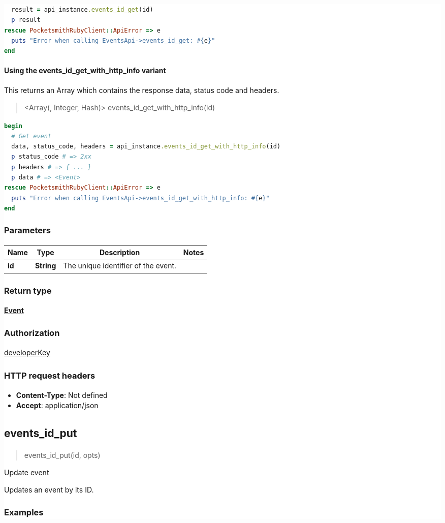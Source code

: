 ```ruby
  result = api_instance.events_id_get(id)
  p result
rescue PocketsmithRubyClient::ApiError => e
  puts "Error when calling EventsApi->events_id_get: #{e}"
end
```

#### Using the events_id_get_with_http_info variant

This returns an Array which contains the response data, status code and headers.

> <Array(<Event>, Integer, Hash)> events_id_get_with_http_info(id)

```ruby
begin
  # Get event
  data, status_code, headers = api_instance.events_id_get_with_http_info(id)
  p status_code # => 2xx
  p headers # => { ... }
  p data # => <Event>
rescue PocketsmithRubyClient::ApiError => e
  puts "Error when calling EventsApi->events_id_get_with_http_info: #{e}"
end
```

### Parameters

| Name | Type | Description | Notes |
| ---- | ---- | ----------- | ----- |
| **id** | **String** | The unique identifier of the event. |  |

### Return type

[**Event**](Event.md)

### Authorization

[developerKey](../README.md#developerKey)

### HTTP request headers

- **Content-Type**: Not defined
- **Accept**: application/json


## events_id_put

> <Event> events_id_put(id, opts)

Update event

Updates an event by its ID.

### Examples
